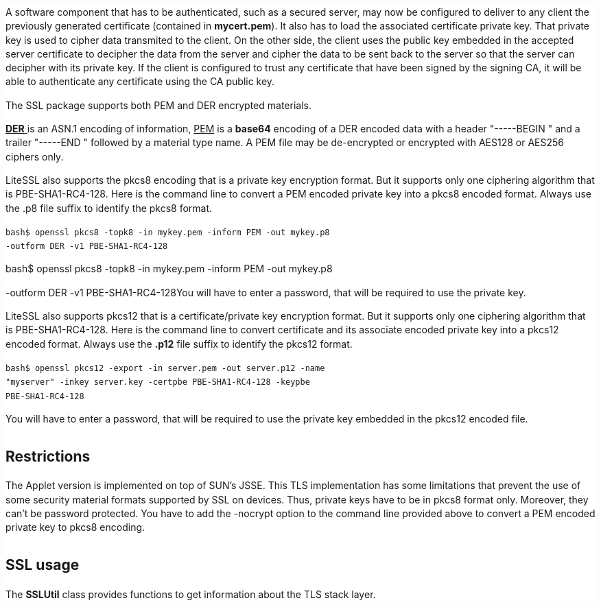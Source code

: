 A software component that has to be authenticated, such as a secured server, may now be configured to deliver to any client the previously generated certificate \(contained in **mycert.pem**\). It also has to load the associated certificate private key. That private key is used to cipher data transmited to the client. On the other side, the client uses the public key embedded in the accepted server certificate to decipher the data from the server and cipher the data to be sent back to the server so that the server can decipher with its private key. If the client is configured to trust any certificate that have been signed by the signing CA, it will be able to authenticate any certificate using the CA public key.

The SSL package supports both PEM and DER encrypted materials.

[**DER** ](http://en.wikipedia.org/wiki/Distinguished_Encoding_Rules)is an ASN.1 encoding of information, [PEM](http://en.wikipedia.org/wiki/Privacy_Enhanced_Mail) is a **base64** encoding of a DER encoded data with a header "-----BEGIN " and a trailer "-----END " followed by a material type name. A PEM file may be de-encrypted or encrypted with AES128 or AES256 ciphers only.

LiteSSL also supports the pkcs8 encoding that is a private key encryption format. But it supports only one ciphering algorithm that is PBE-SHA1-RC4-128. Here is the command line to convert a PEM encoded private key into a pkcs8 encoded format. Always use the .p8 file suffix to identify the pkcs8 format.

```text
bash$ openssl pkcs8 -topk8 -in mykey.pem -inform PEM -out mykey.p8
-outform DER -v1 PBE-SHA1-RC4-128
```

bash$ openssl pkcs8 -topk8 -in mykey.pem -inform PEM -out mykey.p8

-outform DER -v1 PBE-SHA1-RC4-128You will have to enter a password, that will be required to use the private key.

LiteSSL also supports pkcs12 that is a certificate/private key encryption format. But it supports only one ciphering algorithm that is PBE-SHA1-RC4-128. Here is the command line to convert certificate and its associate encoded private key into a pkcs12 encoded format. Always use the **.p12** file suffix to identify the pkcs12 format.

```text
bash$ openssl pkcs12 -export -in server.pem -out server.p12 -name
"myserver" -inkey server.key -certpbe PBE-SHA1-RC4-128 -keypbe
PBE-SHA1-RC4-128
```

You will have to enter a password, that will be required to use the private key embedded in the pkcs12 encoded file.

## Restrictions

The Applet version is implemented on top of SUN’s JSSE. This TLS implementation has some limitations that prevent the use of some security material formats supported by SSL on devices. Thus, private keys have to be in pkcs8 format only. Moreover, they can’t be password protected. You have to add the -nocrypt option to the command line provided above to convert a PEM encoded private key to pkcs8 encoding.

## SSL usage

The **SSLUtil** class provides functions to get information about the TLS stack layer.
